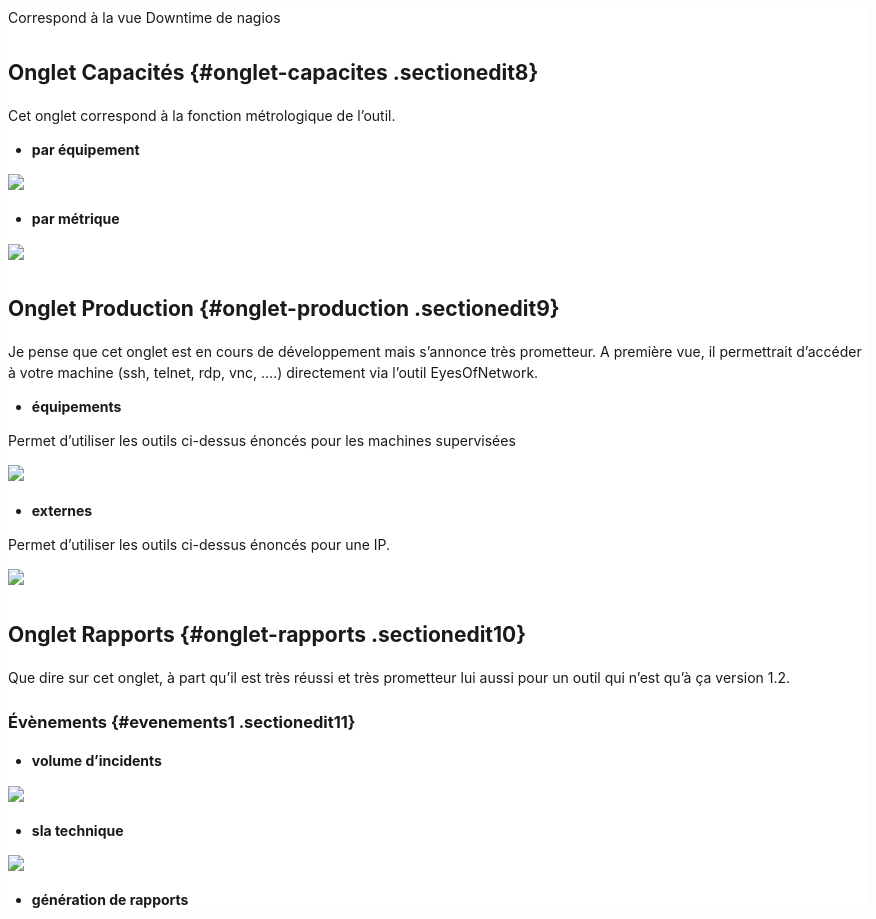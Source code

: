 Correspond à la vue Downtime de nagios

Onglet Capacités {#onglet-capacites .sectionedit8}
----------------

Cet onglet correspond à la fonction métrologique de l’outil.

-   **par équipement**

[![](../../../assets/media/eon-perf_equip.png@w=700)](../../../_detail/eon-perf_equip.png@id=eyesofnetwork%253Aeyesofnetwork-interface.html "eon-perf_equip.png")

-   **par métrique**

[![](../../../assets/media/eon-perf_metrique.png@w=700)](../../../_detail/eon-perf_metrique.png@id=eyesofnetwork%253Aeyesofnetwork-interface.html "eon-perf_metrique.png")

Onglet Production {#onglet-production .sectionedit9}
-----------------

Je pense que cet onglet est en cours de développement mais s’annonce
très prometteur. A première vue, il permettrait d’accéder à votre
machine (ssh, telnet, rdp, vnc, ….) directement via l’outil
EyesOfNetwork.

-   **équipements**

Permet d’utiliser les outils ci-dessus énoncés pour les machines
supervisées

[![](../../../assets/media/eon-production_supervision.png@w=700)](../../../_detail/eon-production_supervision.png@id=eyesofnetwork%253Aeyesofnetwork-interface.html "eon-production_supervision.png")

-   **externes**

Permet d’utiliser les outils ci-dessus énoncés pour une IP.

[![](../../../assets/media/eon-production_externes.png@w=700)](../../../_detail/eon-production_externes.png@id=eyesofnetwork%253Aeyesofnetwork-interface.html "eon-production_externes.png")

Onglet Rapports {#onglet-rapports .sectionedit10}
---------------

Que dire sur cet onglet, à part qu’il est très réussi et très prometteur
lui aussi pour un outil qui n’est qu’à ça version 1.2.

### Évènements {#evenements1 .sectionedit11}

-   **volume d’incidents**

[![](../../../assets/media/eon-volume_incidents.png@w=700)](../../../_detail/eon-volume_incidents.png@id=eyesofnetwork%253Aeyesofnetwork-interface.html "eon-volume_incidents.png")

-   **sla technique**

[![](../../../assets/media/eon-sla_technique.png@w=700)](../../../_detail/eon-sla_technique.png@id=eyesofnetwork%253Aeyesofnetwork-interface.html "eon-sla_technique.png")

-   **génération de rapports**
